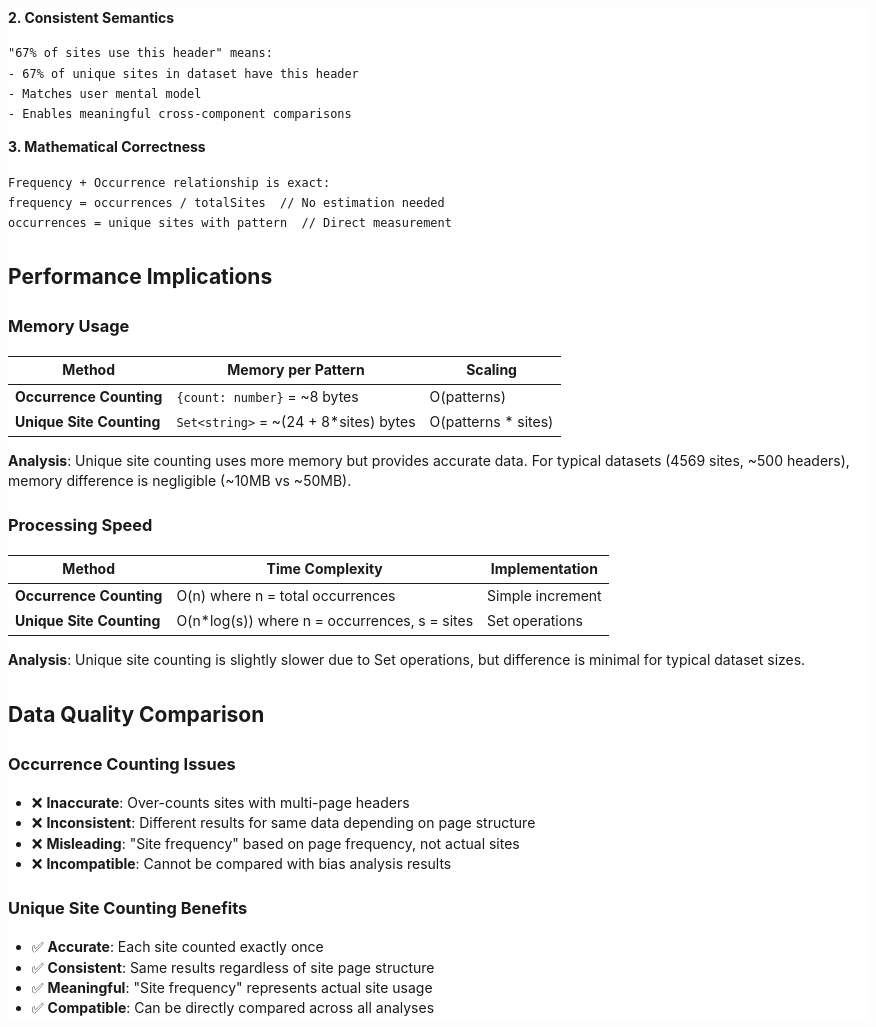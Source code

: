 **2. Consistent Semantics**
```
"67% of sites use this header" means:
- 67% of unique sites in dataset have this header
- Matches user mental model
- Enables meaningful cross-component comparisons
```

**3. Mathematical Correctness**
```
Frequency + Occurrence relationship is exact:
frequency = occurrences / totalSites  // No estimation needed
occurrences = unique sites with pattern  // Direct measurement  
```

## Performance Implications

### Memory Usage

| Method | Memory per Pattern | Scaling |
|--------|-------------------|---------|
| **Occurrence Counting** | `{count: number}` = ~8 bytes | O(patterns) |
| **Unique Site Counting** | `Set<string>` = ~(24 + 8*sites) bytes | O(patterns * sites) |

**Analysis**: Unique site counting uses more memory but provides accurate data. For typical datasets (4569 sites, ~500 headers), memory difference is negligible (~10MB vs ~50MB).

### Processing Speed

| Method | Time Complexity | Implementation |
|--------|----------------|----------------|
| **Occurrence Counting** | O(n) where n = total occurrences | Simple increment |
| **Unique Site Counting** | O(n*log(s)) where n = occurrences, s = sites | Set operations |

**Analysis**: Unique site counting is slightly slower due to Set operations, but difference is minimal for typical dataset sizes.

## Data Quality Comparison

### Occurrence Counting Issues
- ❌ **Inaccurate**: Over-counts sites with multi-page headers
- ❌ **Inconsistent**: Different results for same data depending on page structure
- ❌ **Misleading**: "Site frequency" based on page frequency, not actual sites
- ❌ **Incompatible**: Cannot be compared with bias analysis results

### Unique Site Counting Benefits  
- ✅ **Accurate**: Each site counted exactly once
- ✅ **Consistent**: Same results regardless of site page structure
- ✅ **Meaningful**: "Site frequency" represents actual site usage
- ✅ **Compatible**: Can be directly compared across all analyses
